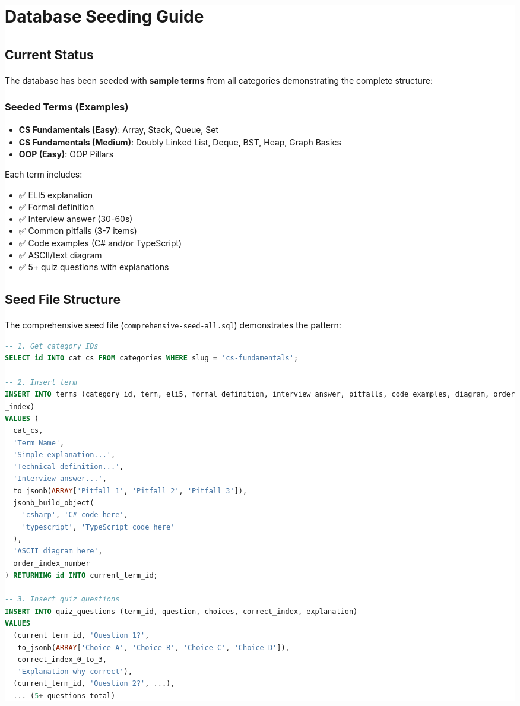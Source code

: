 # Database Seeding Guide

## Current Status

The database has been seeded with **sample terms** from all categories demonstrating the complete structure:

### Seeded Terms (Examples)
- **CS Fundamentals (Easy)**: Array, Stack, Queue, Set
- **CS Fundamentals (Medium)**: Doubly Linked List, Deque, BST, Heap, Graph Basics
- **OOP (Easy)**: OOP Pillars

Each term includes:
- ✅ ELI5 explanation
- ✅ Formal definition
- ✅ Interview answer (30-60s)
- ✅ Common pitfalls (3-7 items)
- ✅ Code examples (C# and/or TypeScript)
- ✅ ASCII/text diagram
- ✅ 5+ quiz questions with explanations

## Seed File Structure

The comprehensive seed file (`comprehensive-seed-all.sql`) demonstrates the pattern:

```sql
-- 1. Get category IDs
SELECT id INTO cat_cs FROM categories WHERE slug = 'cs-fundamentals';

-- 2. Insert term
INSERT INTO terms (category_id, term, eli5, formal_definition, interview_answer, pitfalls, code_examples, diagram, order_index)
VALUES (
  cat_cs,
  'Term Name',
  'Simple explanation...',
  'Technical definition...',
  'Interview answer...',
  to_jsonb(ARRAY['Pitfall 1', 'Pitfall 2', 'Pitfall 3']),
  jsonb_build_object(
    'csharp', 'C# code here',
    'typescript', 'TypeScript code here'
  ),
  'ASCII diagram here',
  order_index_number
) RETURNING id INTO current_term_id;

-- 3. Insert quiz questions
INSERT INTO quiz_questions (term_id, question, choices, correct_index, explanation)
VALUES
  (current_term_id, 'Question 1?',
   to_jsonb(ARRAY['Choice A', 'Choice B', 'Choice C', 'Choice D']),
   correct_index_0_to_3,
   'Explanation why correct'),
  (current_term_id, 'Question 2?', ...),
  ... (5+ questions total)
```
